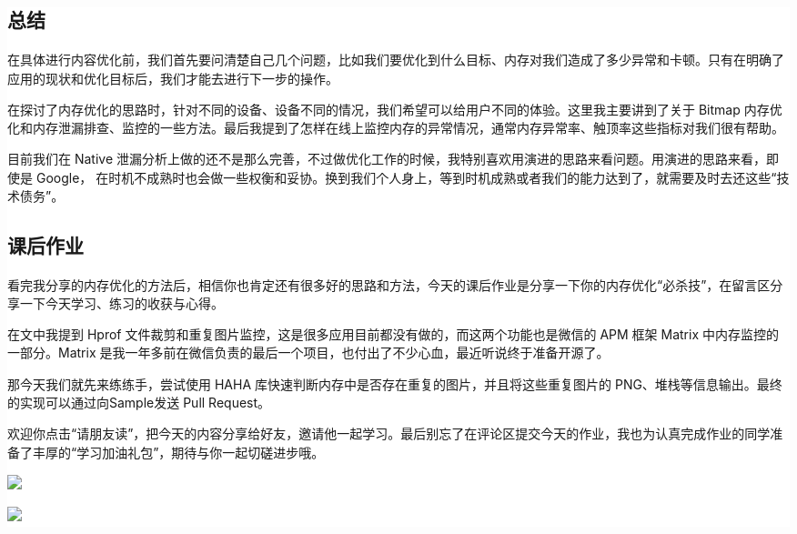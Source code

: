 ## 总结

在具体进行内容优化前，我们首先要问清楚自己几个问题，比如我们要优化到什么目标、内存对我们造成了多少异常和卡顿。只有在明确了应用的现状和优化目标后，我们才能去进行下一步的操作。

在探讨了内存优化的思路时，针对不同的设备、设备不同的情况，我们希望可以给用户不同的体验。这里我主要讲到了关于 Bitmap 内存优化和内存泄漏排查、监控的一些方法。最后我提到了怎样在线上监控内存的异常情况，通常内存异常率、触顶率这些指标对我们很有帮助。

目前我们在 Native 泄漏分析上做的还不是那么完善，不过做优化工作的时候，我特别喜欢用演进的思路来看问题。用演进的思路来看，即使是 Google， 在时机不成熟时也会做一些权衡和妥协。换到我们个人身上，等到时机成熟或者我们的能力达到了，就需要及时去还这些“技术债务”。

## 课后作业

看完我分享的内存优化的方法后，相信你也肯定还有很多好的思路和方法，今天的课后作业是分享一下你的内存优化“必杀技”，在留言区分享一下今天学习、练习的收获与心得。

在文中我提到 Hprof 文件裁剪和重复图片监控，这是很多应用目前都没有做的，而这两个功能也是微信的 APM 框架 Matrix 中内存监控的一部分。Matrix 是我一年多前在微信负责的最后一个项目，也付出了不少心血，最近听说终于准备开源了。

那今天我们就先来练练手，尝试使用 HAHA 库快速判断内存中是否存在重复的图片，并且将这些重复图片的 PNG、堆栈等信息输出。最终的实现可以通过向Sample发送 Pull Request。

欢迎你点击“请朋友读”，把今天的内容分享给好友，邀请他一起学习。最后别忘了在评论区提交今天的作业，我也为认真完成作业的同学准备了丰厚的“学习加油礼包”，期待与你一起切磋进步哦。

![](https://static001.geekbang.org/resource/image/24/c0/24c190870d71c3daa203a939d67358c0.jpg)

![](https://static001.geekbang.org/resource/image/30/aa/306ef8892cc985a19fdd36534e7c5daa.png)
